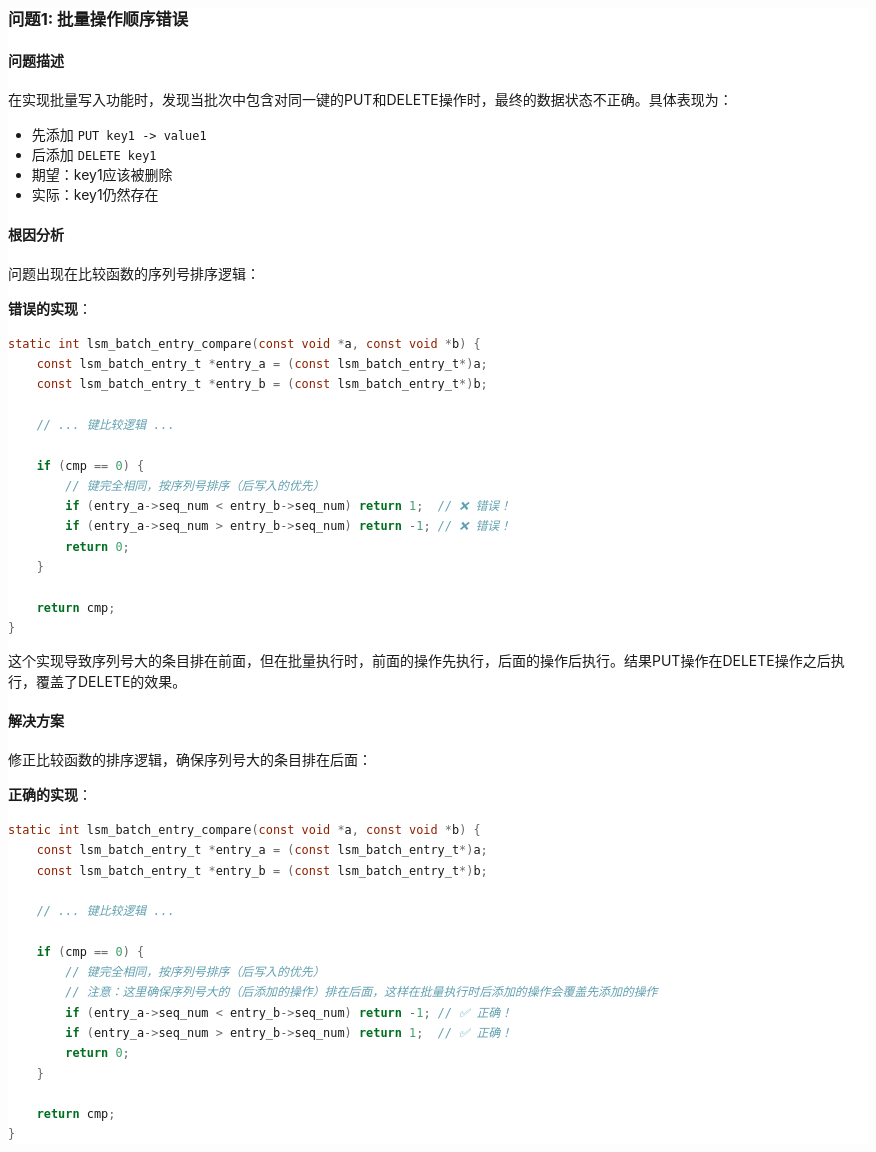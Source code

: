 ### 问题1: 批量操作顺序错误

#### 问题描述
在实现批量写入功能时，发现当批次中包含对同一键的PUT和DELETE操作时，最终的数据状态不正确。具体表现为：
- 先添加 `PUT key1 -> value1`
- 后添加 `DELETE key1`
- 期望：key1应该被删除
- 实际：key1仍然存在

#### 根因分析
问题出现在比较函数的序列号排序逻辑：

**错误的实现**：
```c
static int lsm_batch_entry_compare(const void *a, const void *b) {
    const lsm_batch_entry_t *entry_a = (const lsm_batch_entry_t*)a;
    const lsm_batch_entry_t *entry_b = (const lsm_batch_entry_t*)b;
    
    // ... 键比较逻辑 ...
    
    if (cmp == 0) {
        // 键完全相同，按序列号排序（后写入的优先）
        if (entry_a->seq_num < entry_b->seq_num) return 1;  // ❌ 错误！
        if (entry_a->seq_num > entry_b->seq_num) return -1; // ❌ 错误！
        return 0;
    }
    
    return cmp;
}
```

这个实现导致序列号大的条目排在前面，但在批量执行时，前面的操作先执行，后面的操作后执行。结果PUT操作在DELETE操作之后执行，覆盖了DELETE的效果。

#### 解决方案
修正比较函数的排序逻辑，确保序列号大的条目排在后面：

**正确的实现**：
```c
static int lsm_batch_entry_compare(const void *a, const void *b) {
    const lsm_batch_entry_t *entry_a = (const lsm_batch_entry_t*)a;
    const lsm_batch_entry_t *entry_b = (const lsm_batch_entry_t*)b;
    
    // ... 键比较逻辑 ...
    
    if (cmp == 0) {
        // 键完全相同，按序列号排序（后写入的优先）
        // 注意：这里确保序列号大的（后添加的操作）排在后面，这样在批量执行时后添加的操作会覆盖先添加的操作
        if (entry_a->seq_num < entry_b->seq_num) return -1; // ✅ 正确！
        if (entry_a->seq_num > entry_b->seq_num) return 1;  // ✅ 正确！
        return 0;
    }
    
    return cmp;
}
```
